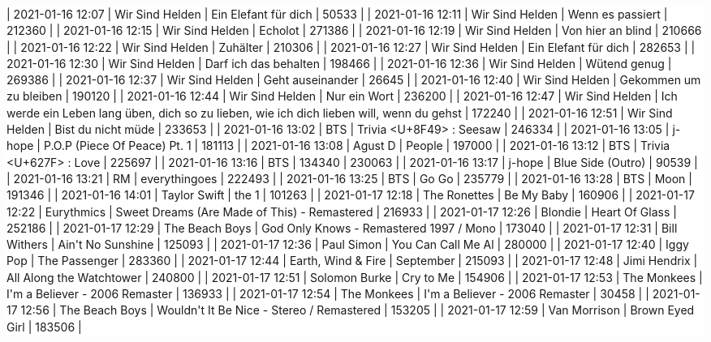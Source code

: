 | 2021-01-16 12:07 | Wir Sind Helden       | Ein Elefant für dich                                                                      |    50533 |
| 2021-01-16 12:11 | Wir Sind Helden       | Wenn es passiert                                                                          |   212360 |
| 2021-01-16 12:15 | Wir Sind Helden       | Echolot                                                                                   |   271386 |
| 2021-01-16 12:19 | Wir Sind Helden       | Von hier an blind                                                                         |   210666 |
| 2021-01-16 12:22 | Wir Sind Helden       | Zuhälter                                                                                  |   210306 |
| 2021-01-16 12:27 | Wir Sind Helden       | Ein Elefant für dich                                                                      |   282653 |
| 2021-01-16 12:30 | Wir Sind Helden       | Darf ich das behalten                                                                     |   198466 |
| 2021-01-16 12:36 | Wir Sind Helden       | Wütend genug                                                                              |   269386 |
| 2021-01-16 12:37 | Wir Sind Helden       | Geht auseinander                                                                          |    26645 |
| 2021-01-16 12:40 | Wir Sind Helden       | Gekommen um zu bleiben                                                                    |   190120 |
| 2021-01-16 12:44 | Wir Sind Helden       | Nur ein Wort                                                                              |   236200 |
| 2021-01-16 12:47 | Wir Sind Helden       | Ich werde ein Leben lang üben, dich so zu lieben, wie ich dich lieben will, wenn du gehst |   172240 |
| 2021-01-16 12:51 | Wir Sind Helden       | Bist du nicht müde                                                                        |   233653 |
| 2021-01-16 13:02 | BTS                   | Trivia \<U+8F49\> : Seesaw                                                                |   246334 |
| 2021-01-16 13:05 | j-hope                | P.O.P (Piece Of Peace) Pt. 1                                                              |   181113 |
| 2021-01-16 13:08 | Agust D               | People                                                                                    |   197000 |
| 2021-01-16 13:12 | BTS                   | Trivia \<U+627F\> : Love                                                                  |   225697 |
| 2021-01-16 13:16 | BTS                   | 134340                                                                                    |   230063 |
| 2021-01-16 13:17 | j-hope                | Blue Side (Outro)                                                                         |    90539 |
| 2021-01-16 13:21 | RM                    | everythingoes                                                                             |   222493 |
| 2021-01-16 13:25 | BTS                   | Go Go                                                                                     |   235779 |
| 2021-01-16 13:28 | BTS                   | Moon                                                                                      |   191346 |
| 2021-01-16 14:01 | Taylor Swift          | the 1                                                                                     |   101263 |
| 2021-01-17 12:18 | The Ronettes          | Be My Baby                                                                                |   160906 |
| 2021-01-17 12:22 | Eurythmics            | Sweet Dreams (Are Made of This) - Remastered                                              |   216933 |
| 2021-01-17 12:26 | Blondie               | Heart Of Glass                                                                            |   252186 |
| 2021-01-17 12:29 | The Beach Boys        | God Only Knows - Remastered 1997 / Mono                                                   |   173040 |
| 2021-01-17 12:31 | Bill Withers          | Ain\'t No Sunshine                                                                        |   125093 |
| 2021-01-17 12:36 | Paul Simon            | You Can Call Me Al                                                                        |   280000 |
| 2021-01-17 12:40 | Iggy Pop              | The Passenger                                                                             |   283360 |
| 2021-01-17 12:44 | Earth, Wind & Fire    | September                                                                                 |   215093 |
| 2021-01-17 12:48 | Jimi Hendrix          | All Along the Watchtower                                                                  |   240800 |
| 2021-01-17 12:51 | Solomon Burke         | Cry to Me                                                                                 |   154906 |
| 2021-01-17 12:53 | The Monkees           | I\'m a Believer - 2006 Remaster                                                           |   136933 |
| 2021-01-17 12:54 | The Monkees           | I\'m a Believer - 2006 Remaster                                                           |    30458 |
| 2021-01-17 12:56 | The Beach Boys        | Wouldn\'t It Be Nice - Stereo / Remastered                                                |   153205 |
| 2021-01-17 12:59 | Van Morrison          | Brown Eyed Girl                                                                           |   183506 |